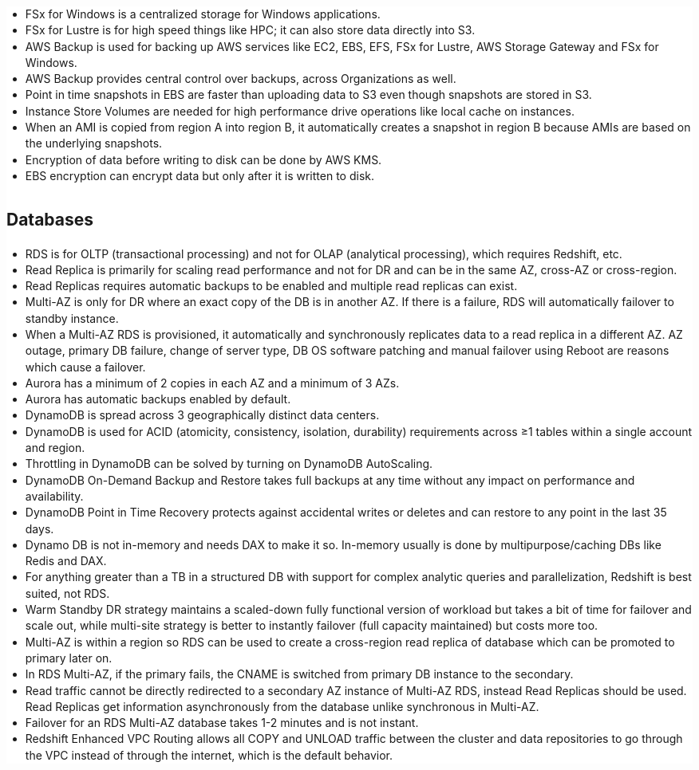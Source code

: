 * FSx for Windows is a centralized storage for Windows applications.
* FSx for Lustre is for high speed things like HPC; it can also store data directly into S3.
* AWS Backup is used for backing up AWS services like EC2, EBS, EFS, FSx for Lustre, AWS Storage Gateway and FSx for Windows.
* AWS Backup provides central control over backups, across Organizations as well.
* Point in time snapshots in EBS are faster than uploading data to S3 even though snapshots are stored in S3.
* Instance Store Volumes are needed for high performance drive operations like local cache on instances.
* When an AMI is copied from region A into region B, it automatically creates a snapshot in region B because AMIs are based on the underlying snapshots.
* Encryption of data before writing to disk can be done by AWS KMS.
* EBS encryption can encrypt data but only after it is written to disk.

## Databases
* RDS is for OLTP (transactional processing) and not for OLAP (analytical processing), which requires Redshift, etc.
* Read Replica is primarily for scaling read performance and not for DR and can be in the same AZ, cross-AZ or cross-region.
* Read Replicas requires automatic backups to be enabled and multiple read replicas can exist.
* Multi-AZ is only for DR where an exact copy of the DB is in another AZ. If there is a failure, RDS will automatically failover to standby instance.
* When a Multi-AZ RDS is provisioned, it automatically and synchronously replicates data to a read replica in a different AZ. AZ outage, primary DB failure, change of server type, DB OS software patching and manual failover using Reboot are reasons which cause a failover.
* Aurora has a minimum of 2 copies in each AZ and a minimum of 3 AZs.
* Aurora has automatic backups enabled by default.
* DynamoDB is spread across 3 geographically distinct data centers.
* DynamoDB is used for ACID (atomicity, consistency, isolation, durability) requirements across ≥1 tables within a single account and region.
* Throttling in DynamoDB can be solved by turning on DynamoDB AutoScaling.
* DynamoDB On-Demand Backup and Restore takes full backups at any time without any impact on performance and availability.
* DynamoDB Point in Time Recovery protects against accidental writes or deletes and can restore to any point in the last 35 days.
* Dynamo DB is not in-memory and needs DAX to make it so. In-memory usually is done by multipurpose/caching DBs like Redis and DAX.
* For anything greater than a TB in a structured DB with support for complex analytic queries and parallelization, Redshift is best suited, not RDS.
* Warm Standby DR strategy maintains a scaled-down fully functional version of workload but takes a bit of time for failover and scale out, while multi-site strategy is better to instantly failover (full capacity maintained) but costs more too.
* Multi-AZ is within a region so RDS can be used to create a cross-region read replica of database which can be promoted to primary later on.
* In RDS Multi-AZ, if the primary fails, the CNAME is switched from primary DB instance to the secondary.
* Read traffic cannot be directly redirected to a secondary AZ instance of Multi-AZ RDS, instead Read Replicas should be used. Read Replicas get information asynchronously from the database unlike synchronous in Multi-AZ.
* Failover for an RDS Multi-AZ database takes 1-2 minutes and is not instant.
* Redshift Enhanced VPC Routing allows all COPY and UNLOAD traffic between the cluster and data repositories to go through the VPC instead of through the internet, which is the default behavior.
